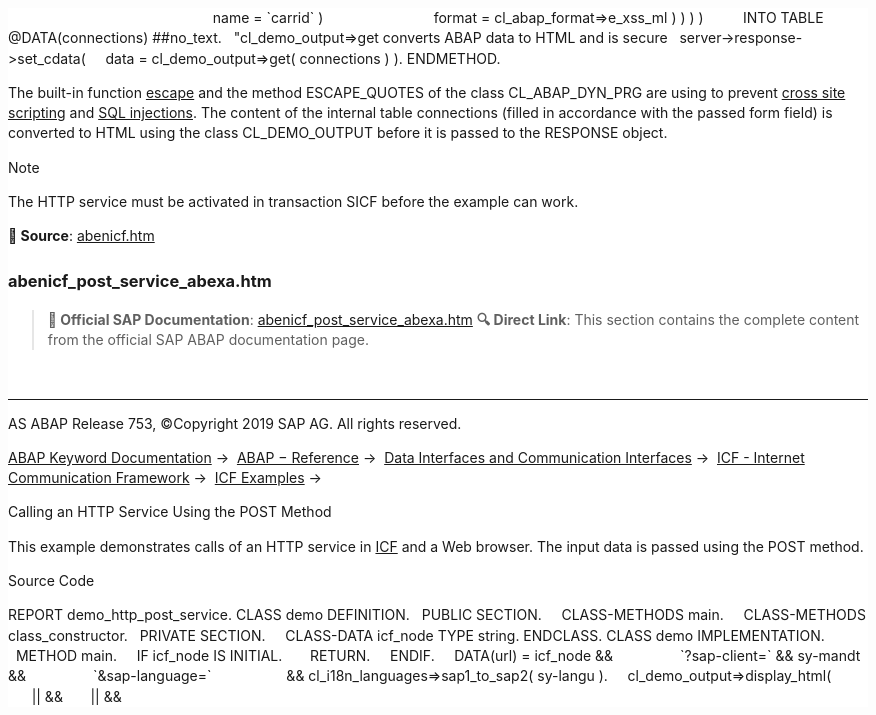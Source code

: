                                                     name = \`carrid\` )
                           format = cl\_abap\_format=>e\_xss\_ml ) ) ) )
         INTO TABLE @DATA(connections) ##no\_text.
  "cl\_demo\_output=>get converts ABAP data to HTML and is secure
  server->response->set\_cdata(
    data = cl\_demo\_output=>get( connections ) ).
ENDMETHOD.

The built-in function [escape](javascript:call_link\('abenescape_functions.htm'\)) and the method ESCAPE\_QUOTES of the class CL\_ABAP\_DYN\_PRG are using to prevent [cross site scripting](javascript:call_link\('abenxss_glosry.htm'\) "Glossary Entry") and [SQL injections](javascript:call_link\('abensql_injection_glosry.htm'\) "Glossary Entry"). The content of the internal table connections (filled in accordance with the passed form field) is converted to HTML using the class CL\_DEMO\_OUTPUT before it is passed to the RESPONSE object.

Note

The HTTP service must be activated in transaction SICF before the example can work.



**📖 Source**: [abenicf.htm](https://help.sap.com/doc/abapdocu_753_index_htm/7.53/en-US/abenicf.htm)

### abenicf_post_service_abexa.htm

> **📖 Official SAP Documentation**: [abenicf_post_service_abexa.htm](https://help.sap.com/doc/abapdocu_753_index_htm/7.53/en-US/abenicf_post_service_abexa.htm)
> **🔍 Direct Link**: This section contains the complete content from the official SAP ABAP documentation page.


  

* * *

AS ABAP Release 753, ©Copyright 2019 SAP AG. All rights reserved.

[ABAP Keyword Documentation](javascript:call_link\('abenabap.htm'\)) →  [ABAP − Reference](javascript:call_link\('abenabap_reference.htm'\)) →  [Data Interfaces and Communication Interfaces](javascript:call_link\('abenabap_data_communication.htm'\)) →  [ICF - Internet Communication Framework](javascript:call_link\('abenicf.htm'\)) →  [ICF Examples](javascript:call_link\('abenicf_abexas.htm'\)) → 

Calling an HTTP Service Using the POST Method

This example demonstrates calls of an HTTP service in [ICF](javascript:call_link\('abenicf_glosry.htm'\) "Glossary Entry") and a Web browser. The input data is passed using the POST method.

Source Code

REPORT demo\_http\_post\_service.
CLASS demo DEFINITION.
  PUBLIC SECTION.
    CLASS-METHODS main.
    CLASS-METHODS class\_constructor.
  PRIVATE SECTION.
    CLASS-DATA icf\_node TYPE string.
ENDCLASS.
CLASS demo IMPLEMENTATION.
  METHOD main.
    IF icf\_node IS INITIAL.
      RETURN.
    ENDIF.
    DATA(url) = icf\_node &&
                \`?sap-client=\` && sy-mandt &&
                \`&sap-language=\`
                  && cl\_i18n\_languages=>sap1\_to\_sap2( sy-langu ).
    cl\_demo\_output=>display\_html(
      |<html>| &&
      |<body>| &&